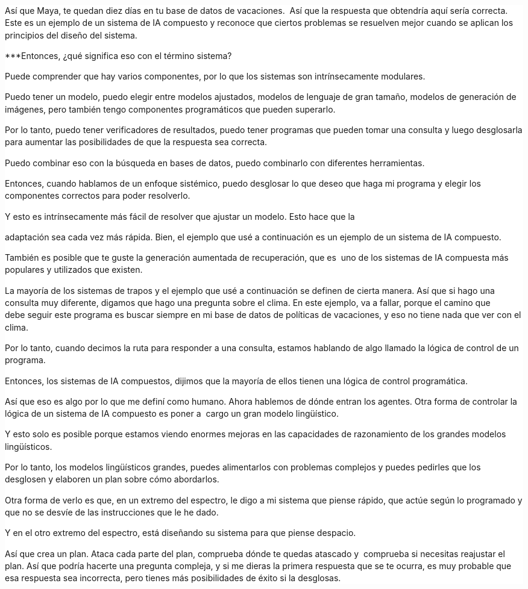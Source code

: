 Así que Maya, te quedan diez días en tu base de datos de vacaciones. 
Así que la respuesta que obtendría aquí sería correcta. 
Este es un ejemplo de un sistema de IA compuesto y reconoce que ciertos problemas se resuelven mejor cuando se aplican los principios del diseño del sistema.


***Entonces, ¿qué significa eso con el término sistema? 

Puede comprender que hay varios componentes, por lo que los sistemas son intrínsecamente modulares. 

Puedo tener un modelo, puedo elegir entre modelos ajustados, modelos de lenguaje de gran tamaño, modelos de generación de imágenes, pero también tengo componentes programáticos que pueden superarlo. 

Por lo tanto, puedo tener verificadores de resultados, puedo tener programas que pueden tomar una consulta y luego desglosarla para aumentar las posibilidades de que la respuesta sea correcta. 

Puedo combinar eso con la búsqueda en bases de datos, puedo combinarlo con diferentes herramientas. 

Entonces, cuando hablamos de un enfoque sistémico, puedo desglosar lo que deseo que haga mi programa y elegir los componentes correctos para poder resolverlo. 

Y esto es intrínsecamente más fácil de resolver que ajustar un modelo. Esto hace que la 

adaptación sea cada vez más rápida. Bien, el ejemplo que usé a continuación es un ejemplo de un sistema de IA compuesto. 

También es posible que te guste la generación aumentada de recuperación, que es 
uno de los sistemas de IA compuesta más populares y utilizados que existen. 

La mayoría de los sistemas de trapos y el ejemplo que usé a continuación se definen de cierta manera. Así que si hago una consulta muy diferente, digamos que hago una pregunta sobre el clima. En este ejemplo, va a fallar, porque el camino que debe seguir este programa es buscar siempre en mi base de datos de políticas de vacaciones, y eso no tiene nada que ver con el clima. 

Por lo tanto, cuando decimos la ruta para responder a una consulta, estamos hablando de algo llamado la lógica de control de un programa.


Entonces, los sistemas de IA compuestos, dijimos que la mayoría de ellos tienen una lógica de control programática. 

Así que eso es algo por lo que me definí como humano. Ahora hablemos de dónde entran los agentes. Otra forma de controlar la lógica de un sistema de IA compuesto es poner a 
cargo un gran modelo lingüístico. 

Y esto solo es posible porque estamos viendo enormes mejoras en las capacidades de razonamiento de los grandes modelos lingüísticos. 

Por lo tanto, los modelos lingüísticos grandes, puedes alimentarlos con problemas complejos y puedes pedirles que los desglosen y elaboren un plan sobre cómo abordarlos. 

Otra forma de verlo es que, en un extremo del espectro, le digo a mi sistema que piense rápido, que actúe según lo programado y que no se desvíe de las instrucciones que le he dado. 

Y en el otro extremo del espectro, está diseñando su sistema para que piense despacio. 

Así que crea un plan. Ataca cada parte del plan, comprueba dónde te quedas atascado y 
comprueba si necesitas reajustar el plan. Así que podría hacerte una pregunta compleja, y si me dieras la primera respuesta que se te ocurra, es muy probable que esa respuesta sea incorrecta, pero tienes más posibilidades de éxito si la desglosas. 
